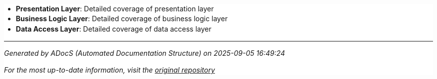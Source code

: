 - **Presentation Layer**: Detailed coverage of presentation layer
- **Business Logic Layer**: Detailed coverage of business logic layer
- **Data Access Layer**: Detailed coverage of data access layer

---

*Generated by ADocS (Automated Documentation Structure) on 2025-09-05 16:49:24*

*For the most up-to-date information, visit the [original repository](https://github.com/apache/ofbiz-framework)*